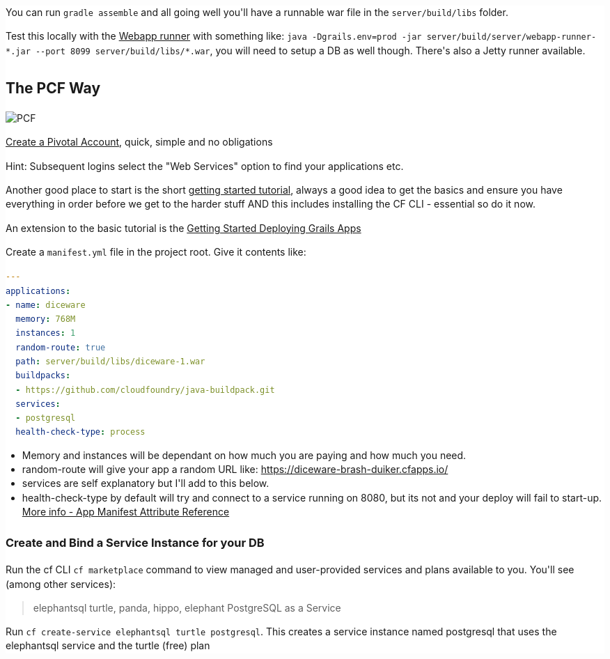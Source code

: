 You can run `gradle assemble` and all going well you'll have a runnable war file in the `server/build/libs` folder.

Test this locally with the [Webapp runner](https://github.com/jsimone/webapp-runner) with something like: `java -Dgrails.env=prod -jar server/build/server/webapp-runner-*.jar --port 8099 server/build/libs/*.war`, you will need to setup a DB as well though.  There's also a Jetty runner available.

## The PCF Way

![PCF](https://www.cloudfoundry.org/wp-content/uploads/2017/01/provider-tile-pivotal.jpg "PCF")

[Create a Pivotal Account](https://account.run.pivotal.io/z/uaa/sign-up), quick, simple and no obligations

Hint: Subsequent logins select the "Web Services" option to find your applications etc.

Another good place to start is the short [getting started tutorial](https://pivotal.io/platform/pcf-tutorials/getting-started-with-pivotal-cloud-foundry/introduction), always a good idea to get the basics and ensure you have everything in order before we get to the harder stuff AND this includes installing the CF CLI - essential so do it now.  

An extension to the basic tutorial is the [Getting Started Deploying Grails Apps](https://docs.pivotal.io/pivotalcf/2-4/buildpacks/java/getting-started-deploying-apps/gsg-grails.html)

Create a `manifest.yml` file in the project root.  Give it contents like:

```yaml
---
applications:
- name: diceware
  memory: 768M
  instances: 1
  random-route: true
  path: server/build/libs/diceware-1.war
  buildpacks:
  - https://github.com/cloudfoundry/java-buildpack.git
  services:
  - postgresql
  health-check-type: process
```

* Memory and instances will be dependant on how much you are paying and how much you need. 
* random-route will give your app a random URL like: https://diceware-brash-duiker.cfapps.io/
* services are self explanatory but I'll add to this below.
* health-check-type by default will try and connect to a service running on 8080, but its not and your deploy will fail to start-up.  [More info - App Manifest Attribute Reference](https://docs.cloudfoundry.org/devguide/deploy-apps/manifest-attributes.html#health-check-http-endpoint)

### Create and Bind a Service Instance for your DB

Run the cf CLI `cf marketplace` command to view managed and user-provided services and plans available to you.  You'll see (among other services):
> elephantsql        turtle, panda, hippo, elephant     PostgreSQL as a Service 

Run `cf create-service elephantsql turtle postgresql`. This creates a service instance named postgresql that uses the elephantsql service and the turtle (free) plan
